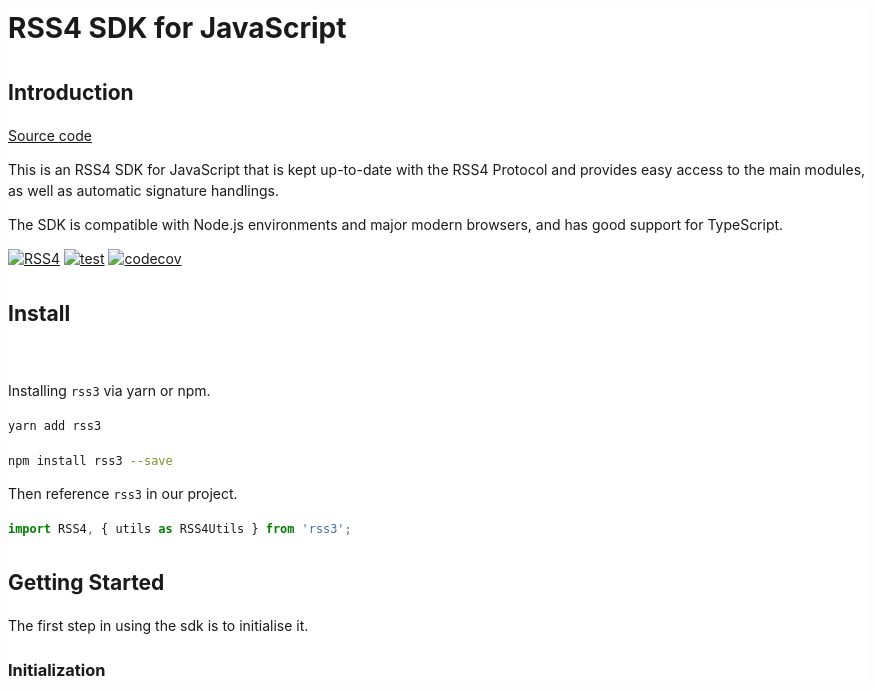 # RSS4 SDK for JavaScript

## Introduction

[Source code](https://github.com/NaturalSelectionLabs/RSS4-SDK-for-JavaScript)

This is an RSS4 SDK for JavaScript that is kept up-to-date with the RSS4 Protocol and provides easy access to the main modules, as well as automatic signature handlings.

The SDK is compatible with Node.js environments and major modern browsers, and has good support for TypeScript.

[![RSS4](https://badge.rss3.workers.dev/?version=v0.3.1)](https://github.com/NaturalSelectionLabs/RSS4/blob/main/versions/v0.3.1.md)
[![test](https://github.com/NaturalSelectionLabs/RSS4-SDK-for-JavaScript/actions/workflows/test.yml/badge.svg)](https://github.com/NaturalSelectionLabs/RSS4-SDK-for-JavaScript/actions/workflows/test.yml)
[![codecov](https://codecov.io/gh/NaturalSelectionLabs/RSS4-SDK-for-JavaScript/branch/develop/graph/badge.svg?token=361AKFS8AH)](https://codecov.io/gh/NaturalSelectionLabs/RSS4-SDK-for-JavaScript)

## Install

&nbsp;

Installing `rss3` via yarn or npm.

<CodeGroup>
  <CodeGroupItem title="yarn" active>

```bash
yarn add rss3
```

  </CodeGroupItem>

  <CodeGroupItem title="npm">

```bash
npm install rss3 --save
```

  </CodeGroupItem>
</CodeGroup>

Then reference `rss3` in our project.

```js
import RSS4, { utils as RSS4Utils } from 'rss3';
```

## Getting Started

The first step in using the sdk is to initialise it.

### Initialization
